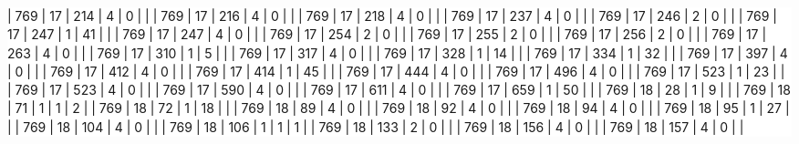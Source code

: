 | 769        | 17               | 214     | 4                      | 0     |       |
| 769        | 17               | 216     | 4                      | 0     |       |
| 769        | 17               | 218     | 4                      | 0     |       |
| 769        | 17               | 237     | 4                      | 0     |       |
| 769        | 17               | 246     | 2                      | 0     |       |
| 769        | 17               | 247     | 1                      | 41    |       |
| 769        | 17               | 247     | 4                      | 0     |       |
| 769        | 17               | 254     | 2                      | 0     |       |
| 769        | 17               | 255     | 2                      | 0     |       |
| 769        | 17               | 256     | 2                      | 0     |       |
| 769        | 17               | 263     | 4                      | 0     |       |
| 769        | 17               | 310     | 1                      | 5     |       |
| 769        | 17               | 317     | 4                      | 0     |       |
| 769        | 17               | 328     | 1                      | 14    |       |
| 769        | 17               | 334     | 1                      | 32    |       |
| 769        | 17               | 397     | 4                      | 0     |       |
| 769        | 17               | 412     | 4                      | 0     |       |
| 769        | 17               | 414     | 1                      | 45    |       |
| 769        | 17               | 444     | 4                      | 0     |       |
| 769        | 17               | 496     | 4                      | 0     |       |
| 769        | 17               | 523     | 1                      | 23    |       |
| 769        | 17               | 523     | 4                      | 0     |       |
| 769        | 17               | 590     | 4                      | 0     |       |
| 769        | 17               | 611     | 4                      | 0     |       |
| 769        | 17               | 659     | 1                      | 50    |       |
| 769        | 18               | 28      | 1                      | 9     |       |
| 769        | 18               | 71      | 1                      | 1     | 2     |
| 769        | 18               | 72      | 1                      | 18    |       |
| 769        | 18               | 89      | 4                      | 0     |       |
| 769        | 18               | 92      | 4                      | 0     |       |
| 769        | 18               | 94      | 4                      | 0     |       |
| 769        | 18               | 95      | 1                      | 27    |       |
| 769        | 18               | 104     | 4                      | 0     |       |
| 769        | 18               | 106     | 1                      | 1     | 1     |
| 769        | 18               | 133     | 2                      | 0     |       |
| 769        | 18               | 156     | 4                      | 0     |       |
| 769        | 18               | 157     | 4                      | 0     |       |